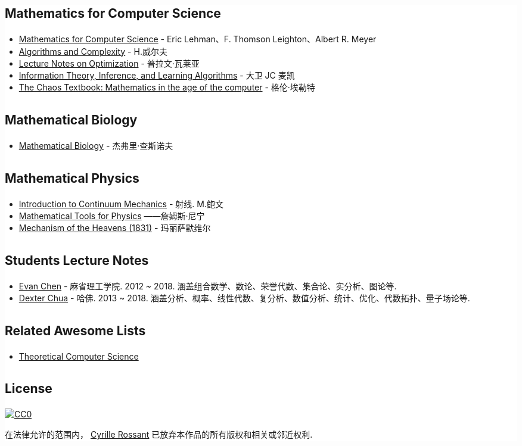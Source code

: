 
## Mathematics for Computer Science

* [Mathematics for Computer Science](https://people.csail.mit.edu/meyer/mcs.pdf) - Eric Lehman、F. Thomson Leighton、Albert R. Meyer
* [Algorithms and Complexity](http://www.math.upenn.edu/%7Ewilf/AlgComp3.html) - H.威尔夫
* [Lecture Notes on Optimization](http://people.eecs.berkeley.edu/~varaiya/papers_ps.dir/NOO.pdf) - 普拉文·瓦莱亚
* [Information Theory, Inference, and Learning Algorithms](http://www.inference.org.uk/mackay/itila/book.html) - 大卫 JC 麦凯
* [The Chaos Textbook: Mathematics in the age of the computer](https://hypertextbook.com/chaos/) - 格伦·埃勒特

## Mathematical Biology

* [Mathematical Biology](http://www.math.ust.hk/~machas/mathematical-biology.pdf) - 杰弗里·查斯诺夫

## Mathematical Physics

* [Introduction to Continuum Mechanics](http://oaktrust.library.tamu.edu/handle/1969.1/2501)  - 射线.  M.鲍文
* [Mathematical Tools for Physics](http://www.physics.miami.edu/nearing/mathmethods/) ——詹姆斯·尼宁
* [Mechanism of the Heavens (1831)](http://www.malaspina.com/etext/heavens.htm) - 玛丽萨默维尔

## Students Lecture Notes
* [Evan Chen](https://web.evanchen.cc/coursework.html)  - 麻省理工学院.  2012 ~ 2018. 涵盖组合数学、数论、荣誉代数、集合论、实分析、图论等.
* [Dexter Chua](https://dec41.user.srcf.net/notes/)  - 哈佛.  2013 ~ 2018. 涵盖分析、概率、线性代数、复分析、数值分析、统计、优化、代数拓扑、量子场论等.

## Related Awesome Lists
* [Theoretical Computer Science](https://github.com/mostafatouny/awesome-theoretical-computer-science)

## License

[![CC0](http://i.creativecommons.org/p/zero/1.0/88x31.png)](http://creativecommons.org/publicdomain/zero/1.0/)

在法律允许的范围内， [Cyrille Rossant](http://cyrille.rossant.net) 已放弃本作品的所有版权和相关或邻近权利.
